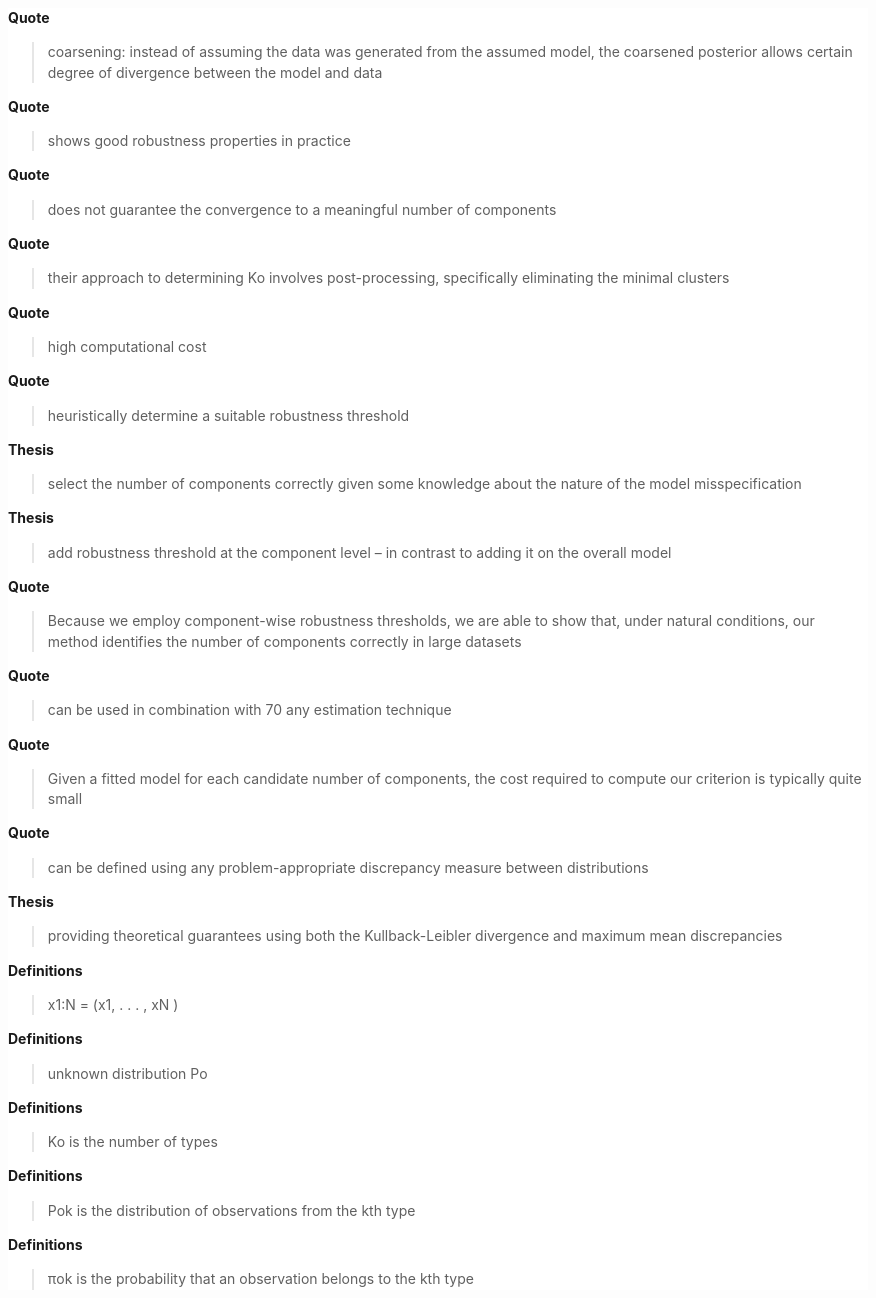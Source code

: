 <b class="thickUnd" style="text-decoration-color: #ffd400">Quote</b>
> coarsening: instead of assuming the data was generated from the assumed model, the coarsened posterior allows certain degree of divergence between the model and data

<b class="thickUnd" style="text-decoration-color: #ffd400">Quote</b>
> shows good robustness properties in practice

<b class="thickUnd" style="text-decoration-color: #ffd400">Quote</b>
> does not guarantee the convergence to a meaningful number of components

<b class="thickUnd" style="text-decoration-color: #ffd400">Quote</b>
> their approach to determining Ko involves post-processing, specifically eliminating the minimal clusters

<b class="thickUnd" style="text-decoration-color: #ffd400">Quote</b>
> high computational cost

<b class="thickUnd" style="text-decoration-color: #ffd400">Quote</b>
> heuristically determine a suitable robustness threshold

<b class="thickUnd" style="text-decoration-color: #2ea8e5">Thesis</b>
> select the number of components correctly given some knowledge about the nature of the model misspecification

<b class="thickUnd" style="text-decoration-color: #2ea8e5">Thesis</b>
> add robustness threshold at the component level – in contrast to adding it on the overall model

<b class="thickUnd" style="text-decoration-color: #ffd400">Quote</b>
> Because we employ component-wise robustness thresholds, we are able to show that, under natural conditions, our method identifies the number of components correctly in large datasets

<b class="thickUnd" style="text-decoration-color: #ffd400">Quote</b>
> can be used in combination with 70 any estimation technique

<b class="thickUnd" style="text-decoration-color: #ffd400">Quote</b>
> Given a fitted model for each candidate number of components, the cost required to compute our criterion is typically quite small

<b class="thickUnd" style="text-decoration-color: #ffd400">Quote</b>
> can be defined using any problem-appropriate discrepancy measure between distributions

<b class="thickUnd" style="text-decoration-color: #2ea8e5">Thesis</b>
> providing theoretical guarantees using both the Kullback-Leibler divergence and maximum mean discrepancies

<b class="thickUnd" style="text-decoration-color: #ff6666">Definitions</b>
> x1:N = (x1, . . . , xN )

<b class="thickUnd" style="text-decoration-color: #ff6666">Definitions</b>
> unknown distribution Po

<b class="thickUnd" style="text-decoration-color: #ff6666">Definitions</b>
> Ko is the number of types

<b class="thickUnd" style="text-decoration-color: #ff6666">Definitions</b>
> Pok is the distribution of observations from the kth type

<b class="thickUnd" style="text-decoration-color: #ff6666">Definitions</b>
> πok is the probability that an observation belongs to the kth type
